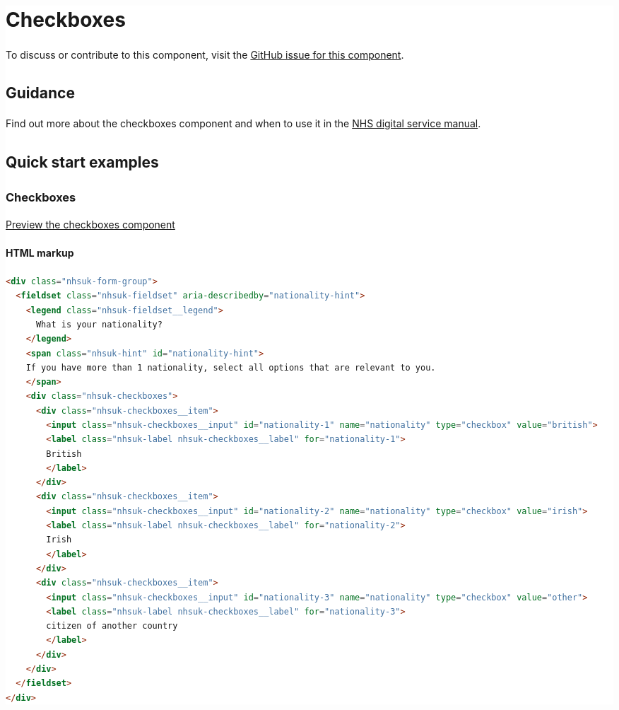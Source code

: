 ﻿# Checkboxes

To discuss or contribute to this component, visit the [GitHub issue for this component]().

## Guidance

Find out more about the checkboxes component and when to use it in the [NHS digital service manual](https://beta.nhs.uk/service-manual/styles-components-patterns/checkboxes).

## Quick start examples

### Checkboxes

[Preview the checkboxes component](https://dotnetcorefelpoc.azurewebsites.net/components/checkboxes)

#### HTML markup

```html
<div class="nhsuk-form-group">
  <fieldset class="nhsuk-fieldset" aria-describedby="nationality-hint">
    <legend class="nhsuk-fieldset__legend">
      What is your nationality?
    </legend>
    <span class="nhsuk-hint" id="nationality-hint">
    If you have more than 1 nationality, select all options that are relevant to you.
    </span>
    <div class="nhsuk-checkboxes">
      <div class="nhsuk-checkboxes__item">
        <input class="nhsuk-checkboxes__input" id="nationality-1" name="nationality" type="checkbox" value="british">
        <label class="nhsuk-label nhsuk-checkboxes__label" for="nationality-1">
        British
        </label>
      </div>
      <div class="nhsuk-checkboxes__item">
        <input class="nhsuk-checkboxes__input" id="nationality-2" name="nationality" type="checkbox" value="irish">
        <label class="nhsuk-label nhsuk-checkboxes__label" for="nationality-2">
        Irish
        </label>
      </div>
      <div class="nhsuk-checkboxes__item">
        <input class="nhsuk-checkboxes__input" id="nationality-3" name="nationality" type="checkbox" value="other">
        <label class="nhsuk-label nhsuk-checkboxes__label" for="nationality-3">
        citizen of another country
        </label>
      </div>
    </div>
  </fieldset>
</div>
```
